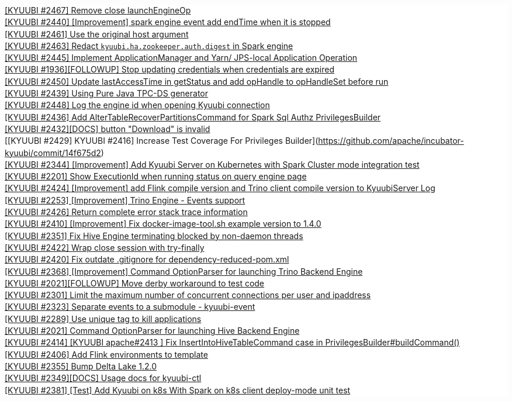 [[KYUUBI #2467] Remove close launchEngineOp](https://github.com/apache/incubator-kyuubi/commit/9fd62a21)  
[[KYUUBI #2440] [Improvement] spark engine event add endTime when it is stopped](https://github.com/apache/incubator-kyuubi/commit/8a44b6bf)  
[[KYUUBI #2461] Use the original host argument](https://github.com/apache/incubator-kyuubi/commit/dcea90b0)  
[[KYUUBI #2463] Redact `kyuubi.ha.zookeeper.auth.digest` in Spark engine](https://github.com/apache/incubator-kyuubi/commit/f13856aa)  
[[KYUUBI #2445] Implement ApplicationManager and Yarn/ JPS-local Application Operation](https://github.com/apache/incubator-kyuubi/commit/5e6d645e)  
[[KYUUBI #1936][FOLLOWUP] Stop updating credentials when credentials are expired](https://github.com/apache/incubator-kyuubi/commit/5ae7c9c0)  
[[KYUUBI #2450] Update lastAccessTime in getStatus and add opHandle to opHandleSet before run](https://github.com/apache/incubator-kyuubi/commit/86f016d9)  
[[KYUUBI #2439] Using Pure Java TPC-DS generator](https://github.com/apache/incubator-kyuubi/commit/3ecdd422)  
[[KYUUBI #2448] Log the engine id when opening Kyuubi connection](https://github.com/apache/incubator-kyuubi/commit/eeb8a94f)  
[[KYUUBI #2436] Add AlterTableRecoverPartitionsCommand for Spark Sql Authz PrivilegesBuilder](https://github.com/apache/incubator-kyuubi/commit/71bc0dc1)  
[[KYUUBI #2432][DOCS] button "Download" is invalid](https://github.com/apache/incubator-kyuubi/commit/a3e8f7ac)  
[[KYUUBI #2429] KYUUBI #2416] Increase Test Coverage For Privileges Builder](https://github.com/apache/incubator-kyuubi/commit/14f675d2)  
[[KYUUBI #2344] [Improvement] Add Kyuubi Server on Kubernetes with Spark Cluster mode integration test](https://github.com/apache/incubator-kyuubi/commit/7fa04947)  
[[KYUUBI #2201] Show ExecutionId when running status on query engine page](https://github.com/apache/incubator-kyuubi/commit/4fb93275)  
[[KYUUBI #2424] [Improvement] add Flink compile version and Trino client compile version to KyuubiServer Log](https://github.com/apache/incubator-kyuubi/commit/a09ad0b6)  
[[KYUUBI #2253] [Improvement] Trino Engine - Events support](https://github.com/apache/incubator-kyuubi/commit/4ec707b7)  
[[KYUUBI #2426] Return complete error stack trace information](https://github.com/apache/incubator-kyuubi/commit/deb0e620)  
[[KYUUBI #2410] [Improvement] Fix docker-image-tool.sh example version to 1.4.0](https://github.com/apache/incubator-kyuubi/commit/5f04aa67)  
[[KYUUBI #2351] Fix Hive Engine terminating blocked by non-daemon threads](https://github.com/apache/incubator-kyuubi/commit/45e5eda0)  
[[KYUUBI #2422] Wrap close session with try-finally](https://github.com/apache/incubator-kyuubi/commit/70a3005e)  
[[KYUUBI #2420] Fix outdate .gitignore for dependency-reduced-pom.xml](https://github.com/apache/incubator-kyuubi/commit/60179171)  
[[KYUUBI #2368] [Improvement] Command OptionParser for launching Trino Backend Engine](https://github.com/apache/incubator-kyuubi/commit/4f4960cf)  
[[KYUUBI #2021][FOLLOWUP] Move derby workaround to test code](https://github.com/apache/incubator-kyuubi/commit/bafc2f84)  
[[KYUUBI #2301] Limit the maximum number of concurrent connections per user and ipaddress](https://github.com/apache/incubator-kyuubi/commit/dba9e223)  
[[KYUUBI #2323] Separate events to a submodule - kyuubi-event](https://github.com/apache/incubator-kyuubi/commit/d851b23a)  
[[KYUUBI #2289] Use unique tag to kill applications](https://github.com/apache/incubator-kyuubi/commit/c9ea7fac)  
[[KYUUBI #2021] Command OptionParser for launching Hive Backend Engine](https://github.com/apache/incubator-kyuubi/commit/20af38ee)  
[[KYUUBI #2414] [KYUUBI apache#2413  ] Fix InsertIntoHiveTableCommand case in PrivilegesBuilder#buildCommand()](https://github.com/apache/incubator-kyuubi/commit/b8877323)  
[[KYUUBI #2406] Add Flink environments to template](https://github.com/apache/incubator-kyuubi/commit/cbde503f)  
[[KYUUBI #2355] Bump Delta Lake 1.2.0](https://github.com/apache/incubator-kyuubi/commit/5bf4184c)  
[[KYUUBI #2349][DOCS] Usage docs for kyuubi-ctl](https://github.com/apache/incubator-kyuubi/commit/a59188ff)  
[[KYUUBI #2381] [Test] Add Kyuubi on k8s With Spark on k8s client deploy-mode unit test](https://github.com/apache/incubator-kyuubi/commit/62db92f7)  